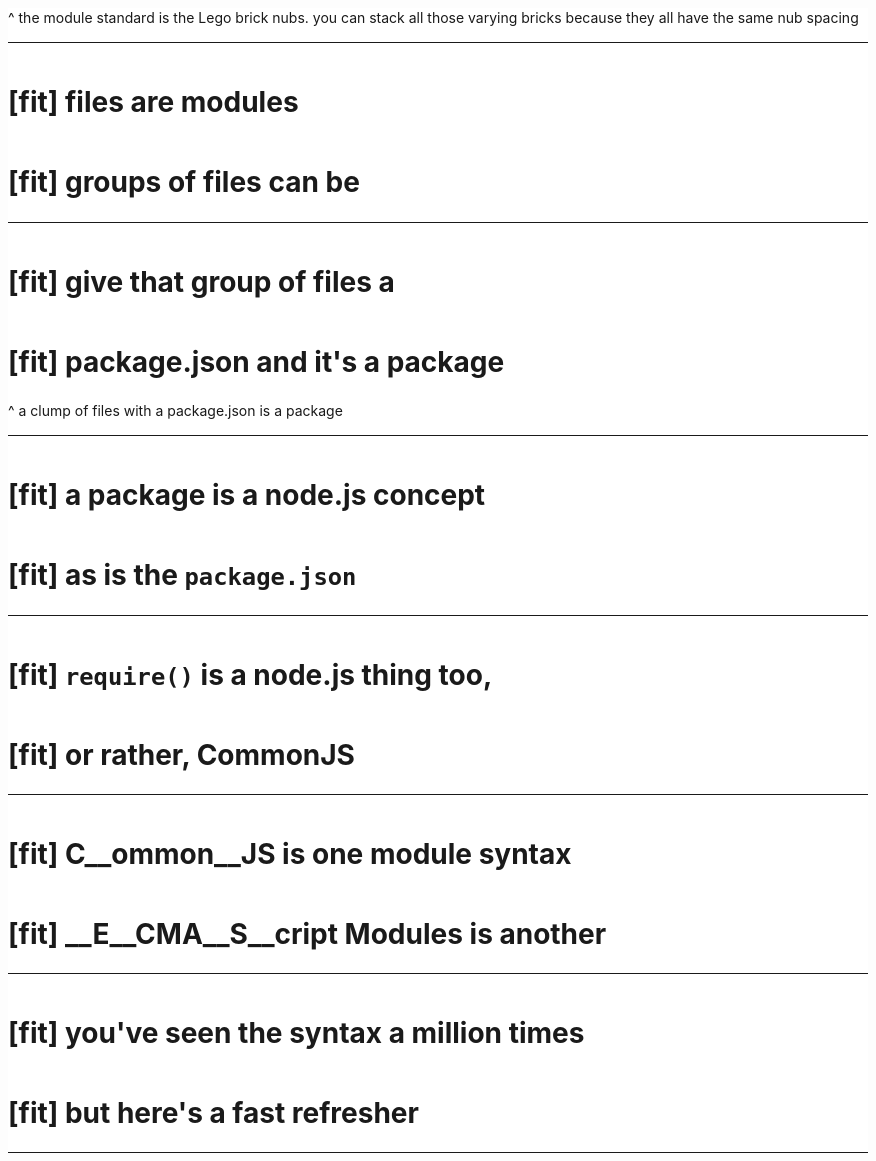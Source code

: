 ^ the module standard is the Lego brick nubs. you can stack all those varying bricks because they all have the same nub spacing

---

# [fit] __files__ are modules
# [fit] groups of files can be

---

# [fit] give that group of files a
# [fit] package.json and it's a __package__

^ a clump of files with a package.json is a package

---

# [fit] a package is a __node.js__ concept
# [fit] as is the `package.json`

---

# [fit] `require()` is a node.js thing too,
# [fit] or rather, __CommonJS__

---

# [fit] __C__ommon__JS__ is one module syntax
# [fit] __E__CMA__S__cript __Modules__ is another

---

# [fit] you've seen the syntax a million times
# [fit] but here's a __fast refresher__

---
